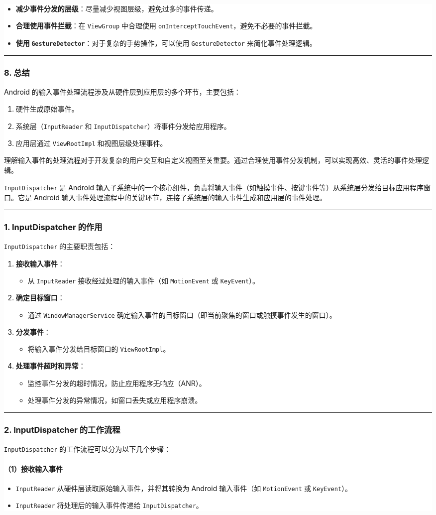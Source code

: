 -   **减少事件分发的层级**：尽量减少视图层级，避免过多的事件传递。
    
-   **合理使用事件拦截**：在 `ViewGroup` 中合理使用 `onInterceptTouchEvent`，避免不必要的事件拦截。
    
-   **使用 `GestureDetector`**：对于复杂的手势操作，可以使用 `GestureDetector` 来简化事件处理逻辑。
    

___

### 8\. **总结**

Android 的输入事件处理流程涉及从硬件层到应用层的多个环节，主要包括：

1.  硬件生成原始事件。
    
2.  系统层（`InputReader` 和 `InputDispatcher`）将事件分发给应用程序。
    
3.  应用层通过 `ViewRootImpl` 和视图层级处理事件。
    

理解输入事件的处理流程对于开发复杂的用户交互和自定义视图至关重要。通过合理使用事件分发机制，可以实现高效、灵活的事件处理逻辑。

`InputDispatcher` 是 Android 输入子系统中的一个核心组件，负责将输入事件（如触摸事件、按键事件等）从系统层分发给目标应用程序窗口。它是 Android 输入事件处理流程中的关键环节，连接了系统层的输入事件生成和应用层的事件处理。

___

### 1\. **InputDispatcher 的作用**

`InputDispatcher` 的主要职责包括：

1.  **接收输入事件**：
    
    -   从 `InputReader` 接收经过处理的输入事件（如 `MotionEvent` 或 `KeyEvent`）。
        
2.  **确定目标窗口**：
    
    -   通过 `WindowManagerService` 确定输入事件的目标窗口（即当前聚焦的窗口或触摸事件发生的窗口）。
        
3.  **分发事件**：
    
    -   将输入事件分发给目标窗口的 `ViewRootImpl`。
        
4.  **处理事件超时和异常**：
    
    -   监控事件分发的超时情况，防止应用程序无响应（ANR）。
        
    -   处理事件分发的异常情况，如窗口丢失或应用程序崩溃。
        

___

### 2\. **InputDispatcher 的工作流程**

`InputDispatcher` 的工作流程可以分为以下几个步骤：

#### （1）**接收输入事件**

-   `InputReader` 从硬件层读取原始输入事件，并将其转换为 Android 输入事件（如 `MotionEvent` 或 `KeyEvent`）。
    
-   `InputReader` 将处理后的输入事件传递给 `InputDispatcher`。
    